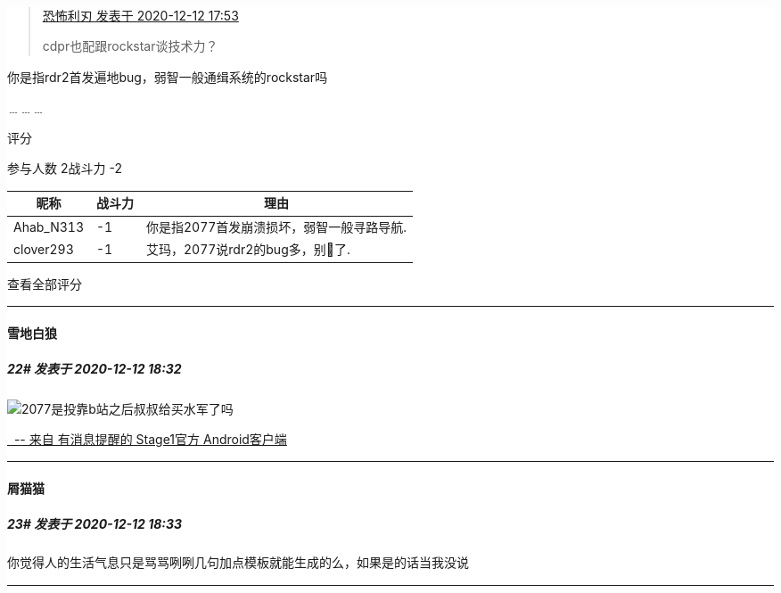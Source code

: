 

<blockquote><a href="httphttps://bbs.saraba1st.com/2b/forum.php?mod=redirect&amp;goto=findpost&amp;pid=49697468&amp;ptid=1977195" target="_blank">恐怖利刃 发表于 2020-12-12 17:53</a>

cdpr也配跟rockstar谈技术力？</blockquote>
你是指rdr2首发遍地bug，弱智一般通缉系统的rockstar吗



﹍﹍﹍

评分





 参与人数 2战斗力 -2

|昵称|战斗力|理由|
|----|---|---|
| Ahab_N313|-1|你是指2077首发崩溃损坏，弱智一般寻路导航.|
| clover293|-1|艾玛，2077说rdr2的bug多，别🎣了.|



查看全部评分






*****

####  雪地白狼  
##### 22#       发表于 2020-12-12 18:32



<img src="https://static.saraba1st.com/image/smiley/face2017/037.png" referrerpolicy="no-referrer">2077是投靠b站之后叔叔给买水军了吗

[  -- 来自 有消息提醒的 Stage1官方 Android客户端](https://www.coolapk.com/apk/140634)







*****

####  屑猫猫  
##### 23#       发表于 2020-12-12 18:33




你觉得人的生活气息只是骂骂咧咧几句加点模板就能生成的么，如果是的话当我没说







*****
